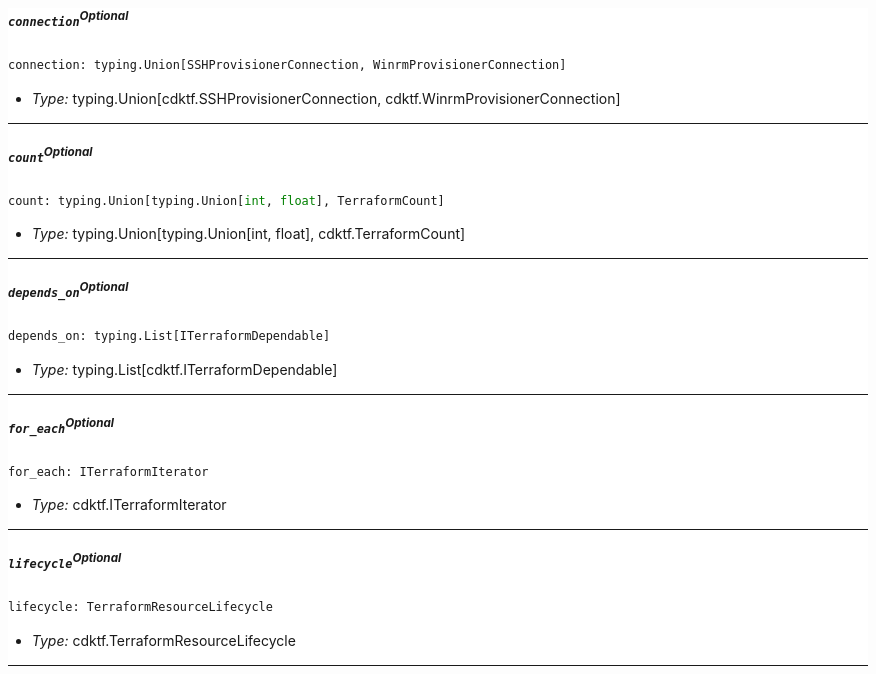 
##### `connection`<sup>Optional</sup> <a name="connection" id="@cdktf/provider-tfe.teamToken.TeamTokenConfig.property.connection"></a>

```python
connection: typing.Union[SSHProvisionerConnection, WinrmProvisionerConnection]
```

- *Type:* typing.Union[cdktf.SSHProvisionerConnection, cdktf.WinrmProvisionerConnection]

---

##### `count`<sup>Optional</sup> <a name="count" id="@cdktf/provider-tfe.teamToken.TeamTokenConfig.property.count"></a>

```python
count: typing.Union[typing.Union[int, float], TerraformCount]
```

- *Type:* typing.Union[typing.Union[int, float], cdktf.TerraformCount]

---

##### `depends_on`<sup>Optional</sup> <a name="depends_on" id="@cdktf/provider-tfe.teamToken.TeamTokenConfig.property.dependsOn"></a>

```python
depends_on: typing.List[ITerraformDependable]
```

- *Type:* typing.List[cdktf.ITerraformDependable]

---

##### `for_each`<sup>Optional</sup> <a name="for_each" id="@cdktf/provider-tfe.teamToken.TeamTokenConfig.property.forEach"></a>

```python
for_each: ITerraformIterator
```

- *Type:* cdktf.ITerraformIterator

---

##### `lifecycle`<sup>Optional</sup> <a name="lifecycle" id="@cdktf/provider-tfe.teamToken.TeamTokenConfig.property.lifecycle"></a>

```python
lifecycle: TerraformResourceLifecycle
```

- *Type:* cdktf.TerraformResourceLifecycle

---
